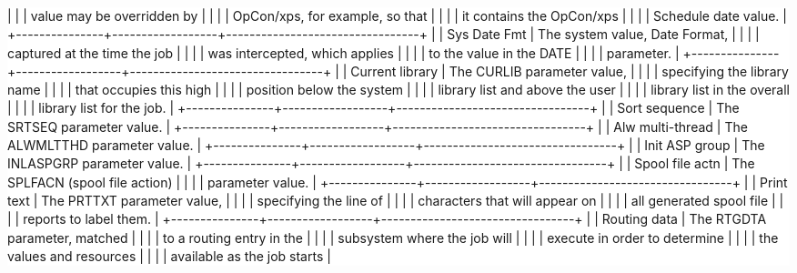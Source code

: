 |               |                  | value may be overridden by      |
|               |                  | OpCon/xps, for example, so that |
|               |                  | it contains the OpCon/xps       |
|               |                  | Schedule date value.            |
+---------------+------------------+---------------------------------+
|               | Sys Date Fmt     | The system value, Date Format,  |
|               |                  | captured at the time the job    |
|               |                  | was intercepted, which applies  |
|               |                  | to the value in the DATE        |
|               |                  | parameter.                      |
+---------------+------------------+---------------------------------+
|               | Current library  | The CURLIB parameter value,     |
|               |                  | specifying the library name     |
|               |                  | that occupies this high         |
|               |                  | position below the system       |
|               |                  | library list and above the user |
|               |                  | library list in the overall     |
|               |                  | library list for the job.       |
+---------------+------------------+---------------------------------+
|               | Sort sequence    | The SRTSEQ parameter value.     |
+---------------+------------------+---------------------------------+
|               | Alw multi-thread | The ALWMLTTHD parameter value.  |
+---------------+------------------+---------------------------------+
|               | Init ASP group   | The INLASPGRP parameter value.  |
+---------------+------------------+---------------------------------+
|               | Spool file actn  | The SPLFACN (spool file action) |
|               |                  | parameter value.                |
+---------------+------------------+---------------------------------+
|               | Print text       | The PRTTXT parameter value,     |
|               |                  | specifying the line of          |
|               |                  | characters that will appear on  |
|               |                  | all generated spool file        |
|               |                  | reports to label them.          |
+---------------+------------------+---------------------------------+
|               | Routing data     | The RTGDTA parameter, matched   |
|               |                  | to a routing entry in the       |
|               |                  | subsystem where the job will    |
|               |                  | execute in order to determine   |
|               |                  | the values and resources        |
|               |                  | available as the job starts     |
